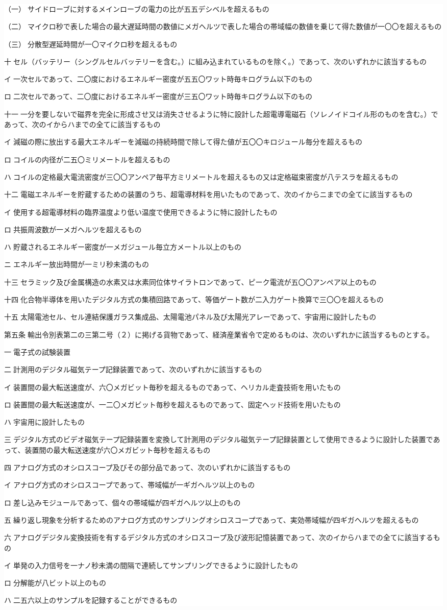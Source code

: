 （一） サイドローブに対するメインローブの電力の比が五五デシベルを超えるもの

（二） マイクロ秒で表した場合の最大遅延時間の数値にメガヘルツで表した場合の帯域幅の数値を乗じて得た数値が一〇〇を超えるもの

（三） 分散型遅延時間が一〇マイクロ秒を超えるもの

十 セル（バッテリー（シングルセルバッテリーを含む。）に組み込まれているものを除く。）であって、次のいずれかに該当するもの

イ 一次セルであって、二〇度におけるエネルギー密度が五五〇ワット時毎キログラム以下のもの

ロ 二次セルであって、二〇度におけるエネルギー密度が三五〇ワット時毎キログラム以下のもの

十一 一分を要しないで磁界を完全に形成させ又は消失させるように特に設計した超電導電磁石（ソレノイドコイル形のものを含む。）であって、次のイからハまでの全てに該当するもの

イ 減磁の際に放出する最大エネルギーを減磁の持続時間で除して得た値が五〇〇キロジュール毎分を超えるもの

ロ コイルの内径が二五〇ミリメートルを超えるもの

ハ コイルの定格最大電流密度が三〇〇アンペア毎平方ミリメートルを超えるもの又は定格磁束密度が八テスラを超えるもの

十二 電磁エネルギーを貯蔵するための装置のうち、超電導材料を用いたものであって、次のイからニまでの全てに該当するもの

イ 使用する超電導材料の臨界温度より低い温度で使用できるように特に設計したもの

ロ 共振周波数が一メガヘルツを超えるもの

ハ 貯蔵されるエネルギー密度が一メガジュール毎立方メートル以上のもの

ニ エネルギー放出時間が一ミリ秒未満のもの

十三 セラミック及び金属構造の水素又は水素同位体サイラトロンであって、ピーク電流が五〇〇アンペア以上のもの

十四 化合物半導体を用いたデジタル方式の集積回路であって、等価ゲート数が二入力ゲート換算で三〇〇を超えるもの

十五 太陽電池セル、セル連結保護ガラス集成品、太陽電池パネル及び太陽光アレーであって、宇宙用に設計したもの

第五条 輸出令別表第二の三第二号（２）に掲げる貨物であって、経済産業省令で定めるものは、次のいずれかに該当するものとする。

一 電子式の試験装置

二 計測用のデジタル磁気テープ記録装置であって、次のいずれかに該当するもの

イ 装置間の最大転送速度が、六〇メガビット毎秒を超えるものであって、ヘリカル走査技術を用いたもの

ロ 装置間の最大転送速度が、一二〇メガビット毎秒を超えるものであって、固定ヘッド技術を用いたもの

ハ 宇宙用に設計したもの

三 デジタル方式のビデオ磁気テープ記録装置を変換して計測用のデジタル磁気テープ記録装置として使用できるように設計した装置であって、装置間の最大転送速度が六〇メガビット毎秒を超えるもの

四 アナログ方式のオシロスコープ及びその部分品であって、次のいずれかに該当するもの

イ アナログ方式のオシロスコープであって、帯域幅が一ギガヘルツ以上のもの

ロ 差し込みモジュールであって、個々の帯域幅が四ギガヘルツ以上のもの

五 繰り返し現象を分析するためのアナログ方式のサンプリングオシロスコープであって、実効帯域幅が四ギガヘルツを超えるもの

六 アナログデジタル変換技術を有するデジタル方式のオシロスコープ及び波形記憶装置であって、次のイからハまでの全てに該当するもの

イ 単発の入力信号を一ナノ秒未満の間隔で連続してサンプリングできるように設計したもの

ロ 分解能が八ビット以上のもの

ハ 二五六以上のサンプルを記録することができるもの
